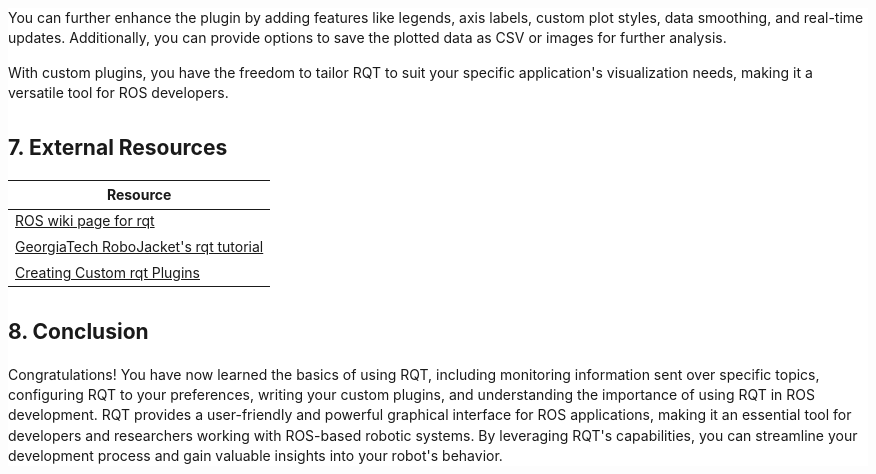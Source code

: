 You can further enhance the plugin by adding features like legends, axis labels, custom plot styles, data smoothing, and real-time updates. Additionally, you can provide options to save the plotted data as CSV or images for further analysis.

With custom plugins, you have the freedom to tailor RQT to suit your specific application's visualization needs, making it a versatile tool for ROS developers.

## 7. External Resources
| Resource      |  
| ----------- |  
| [ROS wiki page for rqt](https://www.google.com/url?sa=t&rct=j&q=&esrc=s&source=web&cd=&cad=rja&uact=8&ved=2ahUKEwin36-OnbmAAxU1sDEKHf_UCSoQFnoECBAQAQ&url=http%3A%2F%2Fwiki.ros.org%2Frqt&usg=AOvVaw2p3mQTkmoXih9cZS1NTOW6&opi=89978449) |    
| [GeorgiaTech RoboJacket's rqt tutorial](https://www.google.com/url?sa=t&rct=j&q=&esrc=s&source=web&cd=&cad=rja&uact=8&ved=2ahUKEwin36-OnbmAAxU1sDEKHf_UCSoQwqsBegQIDxAG&url=https%3A%2F%2Fwww.youtube.com%2Fwatch%3Fv%3Do90IaCRje2I&usg=AOvVaw04mXzk9sBXpTMhkhgGqXIb&opi=89978449)   | 
| [Creating Custom rqt Plugins](https://github.com/ChoKasem/rqt_tut) |
## 8. Conclusion

Congratulations! You have now learned the basics of using RQT, including monitoring information sent over specific topics, configuring RQT to your preferences, writing your custom plugins, and understanding the importance of using RQT in ROS development. RQT provides a user-friendly and powerful graphical interface for ROS applications, making it an essential tool for developers and researchers working with ROS-based robotic systems. By leveraging RQT's capabilities, you can streamline your development process and gain valuable insights into your robot's behavior.  


